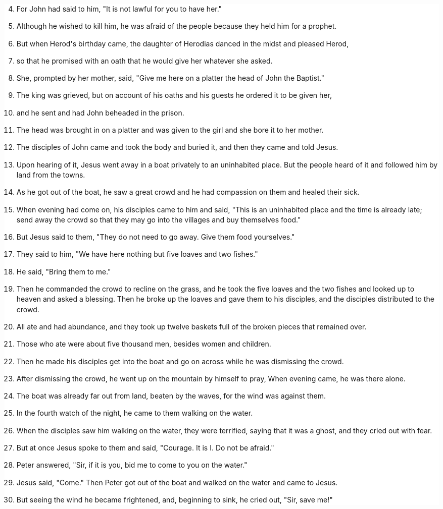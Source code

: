 4. For John had said to him, "It is not lawful for you to have her."

5. Although he wished to kill him, he was afraid of the people because they held him for a prophet.

6. But when Herod's birthday came, the daughter of Herodias danced in the midst and pleased Herod,

7. so that he promised with an oath that he would give her whatever she asked.

8. She, prompted by her mother, said, "Give me here on a platter the head of John the Baptist."

9. The king was grieved, but on account of his oaths and his guests he ordered it to be given her,

10. and he sent and had John beheaded in the prison.

11. The head was brought in on a platter and was given to the girl and she bore it to her mother.

12. The disciples of John came and took the body and buried it, and then they came and told Jesus.

13. Upon hearing of it, Jesus went away in a boat privately to an uninhabited place. But the people heard of it and followed him by land from the towns.

14. As he got out of the boat, he saw a great crowd and he had compassion on them and healed their sick.

15. When evening had come on, his disciples came to him and said, "This is an uninhabited place and the time is already late; send away the crowd so that they may go into the villages and buy themselves food."

16. But Jesus said to them, "They do not need to go away. Give them food yourselves."

17. They said to him, "We have here nothing but five loaves and two fishes."

18. He said, "Bring them to me."

19. Then he commanded the crowd to recline on the grass, and he took the five loaves and the two fishes and looked up to heaven and asked a blessing. Then he broke up the loaves and gave them to his disciples, and the disciples distributed to the crowd.

20. All ate and had abundance, and they took up twelve baskets full of the broken pieces that remained over.

21. Those who ate were about five thousand men, besides women and children.

22. Then he made his disciples get into the boat and go on across while he was dismissing the crowd.

23. After dismissing the crowd, he went up on the mountain by himself to pray, When evening came, he was there alone.

24. The boat was already far out from land, beaten by the waves, for the wind was against them.

25. In the fourth watch of the night, he came to them walking on the water.

26. When the disciples saw him walking on the water, they were terrified, saying that it was a ghost, and they cried out with fear.

27. But at once Jesus spoke to them and said, "Courage. It is I. Do not be afraid."

28. Peter answered, "Sir, if it is you, bid me to come to you on the water."

29. Jesus said, "Come." Then Peter got out of the boat and walked on the water and came to Jesus.

30. But seeing the wind he became frightened, and, beginning to sink, he cried out, "Sir, save me!"
